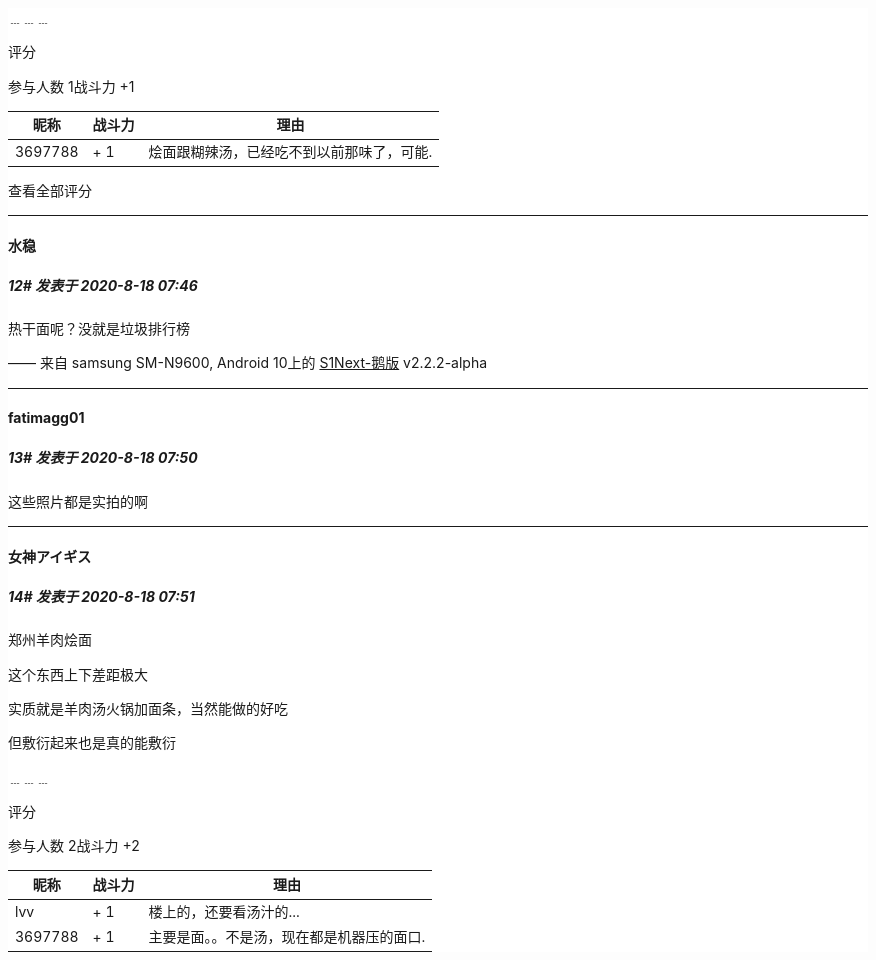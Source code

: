 
﹍﹍﹍

评分


 参与人数 1战斗力 +1

|昵称|战斗力|理由|
|----|---|---|
| 3697788| + 1|烩面跟糊辣汤，已经吃不到以前那味了，可能.|


查看全部评分


-----

####  水稳  
##### 12#       发表于 2020-8-18 07:46


热干面呢？没就是垃圾排行榜

—— 来自 samsung SM-N9600, Android 10上的 [S1Next-鹅版](https://github.com/ykrank/S1-Next/releases) v2.2.2-alpha


-----

####  fatimagg01  
##### 13#       发表于 2020-8-18 07:50


这些照片都是实拍的啊


-----

####  女神アイギス  
##### 14#       发表于 2020-8-18 07:51


郑州羊肉烩面


这个东西上下差距极大

实质就是羊肉汤火锅加面条，当然能做的好吃

但敷衍起来也是真的能敷衍


﹍﹍﹍

评分


 参与人数 2战斗力 +2

|昵称|战斗力|理由|
|----|---|---|
| lvv| + 1|楼上的，还要看汤汁的...|
| 3697788| + 1|主要是面。。不是汤，现在都是机器压的面口.|
